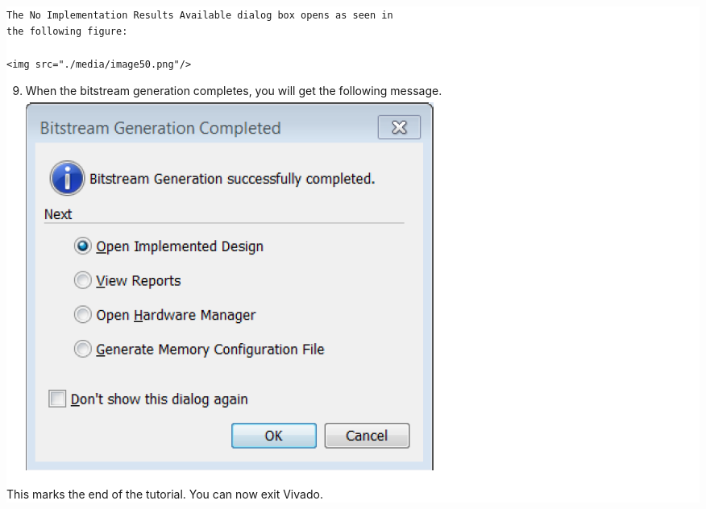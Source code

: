     The No Implementation Results Available dialog box opens as seen in
    the following figure:  
   
    <img src="./media/image50.png"/>

9.  When the bitstream generation completes, you will get the following
    message.  
    <img src="./media/image51.png"/>

This marks the end of the tutorial. You can now exit Vivado.

